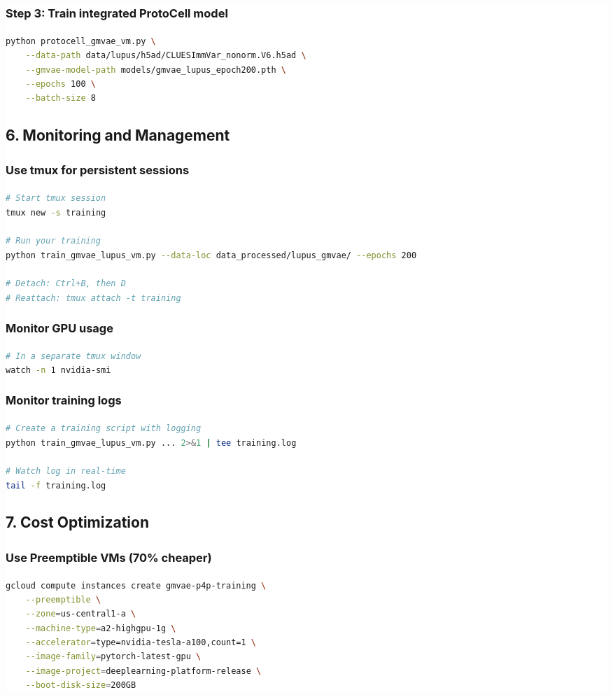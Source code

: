 ### Step 3: Train integrated ProtoCell model
```bash
python protocell_gmvae_vm.py \
    --data-path data/lupus/h5ad/CLUESImmVar_nonorm.V6.h5ad \
    --gmvae-model-path models/gmvae_lupus_epoch200.pth \
    --epochs 100 \
    --batch-size 8
```

## 6. Monitoring and Management

### Use tmux for persistent sessions
```bash
# Start tmux session
tmux new -s training

# Run your training
python train_gmvae_lupus_vm.py --data-loc data_processed/lupus_gmvae/ --epochs 200

# Detach: Ctrl+B, then D
# Reattach: tmux attach -t training
```

### Monitor GPU usage
```bash
# In a separate tmux window
watch -n 1 nvidia-smi
```

### Monitor training logs
```bash
# Create a training script with logging
python train_gmvae_lupus_vm.py ... 2>&1 | tee training.log

# Watch log in real-time
tail -f training.log
```

## 7. Cost Optimization

### Use Preemptible VMs (70% cheaper)
```bash
gcloud compute instances create gmvae-p4p-training \
    --preemptible \
    --zone=us-central1-a \
    --machine-type=a2-highgpu-1g \
    --accelerator=type=nvidia-tesla-a100,count=1 \
    --image-family=pytorch-latest-gpu \
    --image-project=deeplearning-platform-release \
    --boot-disk-size=200GB
```

